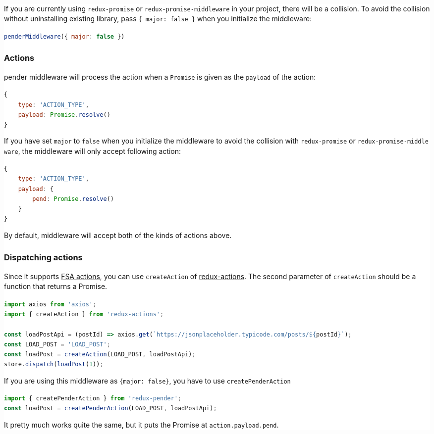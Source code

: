 If you are currently using `redux-promise` or `redux-promise-middleware` in your project, there will be a collision. To avoid the collision without uninstalling existing library, pass `{ major: false }` when you initialize the middleware:

```javascript
penderMiddleware({ major: false })
```



### Actions
pender middleware will process the action when a `Promise` is given as the `payload` of the action:
```javascript
{
    type: 'ACTION_TYPE',
    payload: Promise.resolve()
}
```

If you have set `major` to `false` when you initialize the middleware to avoid the collision with `redux-promise` or `redux-promise-middleware`, the middleware will only accept following action:

```javascript
{
    type: 'ACTION_TYPE',
    payload: {
        pend: Promise.resolve()
    }
}
```

By default, middleware will accept both of the kinds of actions above.

### Dispatching actions

Since it supports [FSA actions](https://github.com/acdlite/flux-standard-action), you can use `createAction` of [redux-actions](https://github.com/acdlite/redux-actions).
The second parameter of `createAction` should be a function that returns a Promise.

```javascript
import axios from 'axios';
import { createAction } from 'redux-actions';

const loadPostApi = (postId) => axios.get(`https://jsonplaceholder.typicode.com/posts/${postId}`);
const LOAD_POST = 'LOAD_POST';
const loadPost = createAction(LOAD_POST, loadPostApi);
store.dispatch(loadPost(1));
```

If you are using this middleware as `{major: false}`, you have to use `createPenderAction`

```javascript
import { createPenderAction } from 'redux-pender';
const loadPost = createPenderAction(LOAD_POST, loadPostApi);
```

It pretty much works quite the same, but it puts the Promise at `action.payload.pend`.
